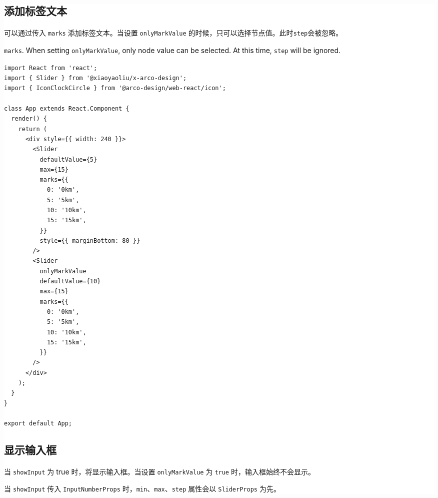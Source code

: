 ## 添加标签文本

可以通过传入 `marks` 添加标签文本。当设置 `onlyMarkValue` 的时候，只可以选择节点值。此时`step`会被忽略。

`marks`. When setting `onlyMarkValue`, only node value can be selected. At this time, `step` will be ignored.

```tsx
import React from 'react';
import { Slider } from '@xiaoyaoliu/x-arco-design';
import { IconClockCircle } from '@arco-design/web-react/icon';

class App extends React.Component {
  render() {
    return (
      <div style={{ width: 240 }}>
        <Slider
          defaultValue={5}
          max={15}
          marks={{
            0: '0km',
            5: '5km',
            10: '10km',
            15: '15km',
          }}
          style={{ marginBottom: 80 }}
        />
        <Slider
          onlyMarkValue
          defaultValue={10}
          max={15}
          marks={{
            0: '0km',
            5: '5km',
            10: '10km',
            15: '15km',
          }}
        />
      </div>
    );
  }
}

export default App;
```

## 显示输入框

当 `showInput` 为 true 时，将显示输入框。当设置 `onlyMarkValue` 为 `true` 时，输入框始终不会显示。

当 `showInput` 传入 `InputNumberProps` 时，`min`、`max`、`step` 属性会以 `SliderProps` 为先。
